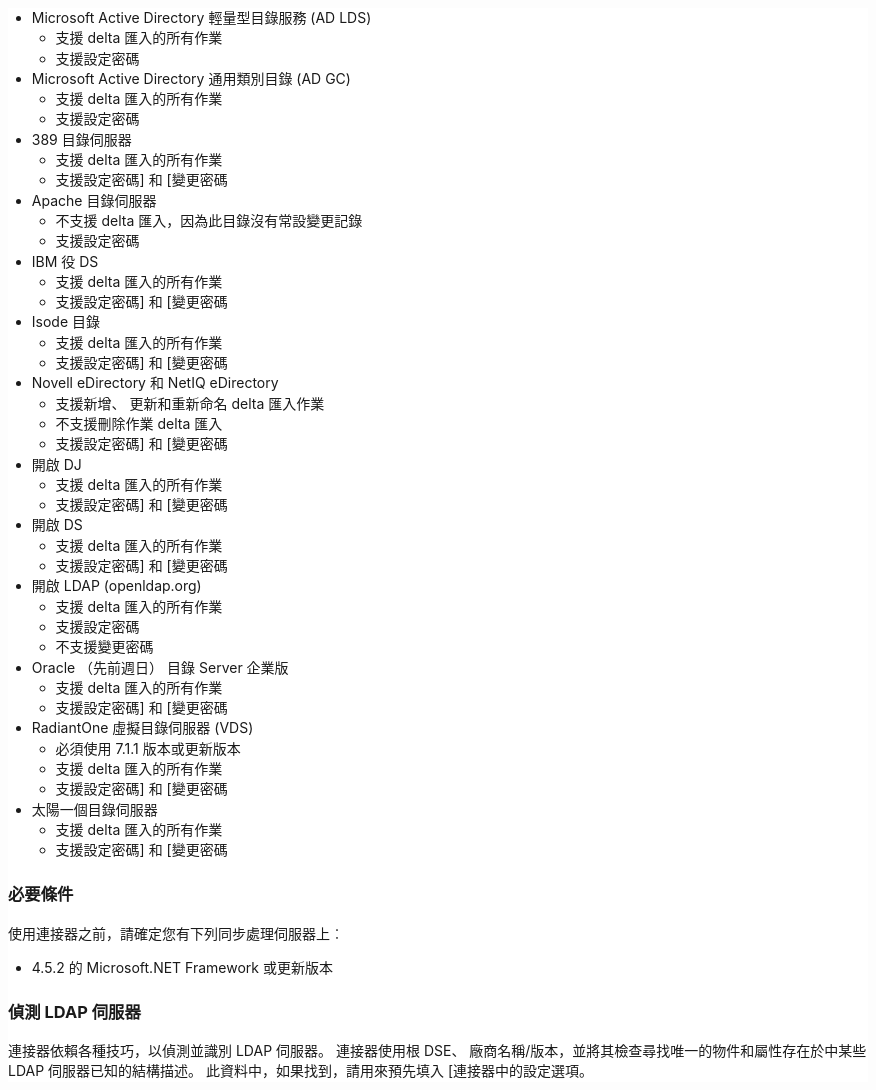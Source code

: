 - Microsoft Active Directory 輕量型目錄服務 (AD LDS)
    - 支援 delta 匯入的所有作業
    - 支援設定密碼
- Microsoft Active Directory 通用類別目錄 (AD GC)
    - 支援 delta 匯入的所有作業
    - 支援設定密碼
- 389 目錄伺服器
    - 支援 delta 匯入的所有作業
    - 支援設定密碼] 和 [變更密碼
- Apache 目錄伺服器
    - 不支援 delta 匯入，因為此目錄沒有常設變更記錄
    - 支援設定密碼
- IBM 役 DS
    - 支援 delta 匯入的所有作業
    - 支援設定密碼] 和 [變更密碼
- Isode 目錄
    - 支援 delta 匯入的所有作業
    - 支援設定密碼] 和 [變更密碼
- Novell eDirectory 和 NetIQ eDirectory
    - 支援新增、 更新和重新命名 delta 匯入作業
    - 不支援刪除作業 delta 匯入
    - 支援設定密碼] 和 [變更密碼
- 開啟 DJ
    - 支援 delta 匯入的所有作業
    - 支援設定密碼] 和 [變更密碼
- 開啟 DS
    - 支援 delta 匯入的所有作業
    - 支援設定密碼] 和 [變更密碼
- 開啟 LDAP (openldap.org)
    - 支援 delta 匯入的所有作業
    - 支援設定密碼
    - 不支援變更密碼
- Oracle （先前週日） 目錄 Server 企業版
    - 支援 delta 匯入的所有作業
    - 支援設定密碼] 和 [變更密碼
- RadiantOne 虛擬目錄伺服器 (VDS)
    - 必須使用 7.1.1 版本或更新版本
    - 支援 delta 匯入的所有作業
    - 支援設定密碼] 和 [變更密碼
-  太陽一個目錄伺服器
    - 支援 delta 匯入的所有作業
    - 支援設定密碼] 和 [變更密碼

### <a name="prerequisites"></a>必要條件
使用連接器之前，請確定您有下列同步處理伺服器上︰

- 4.5.2 的 Microsoft.NET Framework 或更新版本

### <a name="detecting-the-ldap-server"></a>偵測 LDAP 伺服器
連接器依賴各種技巧，以偵測並識別 LDAP 伺服器。 連接器使用根 DSE、 廠商名稱/版本，並將其檢查尋找唯一的物件和屬性存在於中某些 LDAP 伺服器已知的結構描述。 此資料中，如果找到，請用來預先填入 [連接器中的設定選項。
